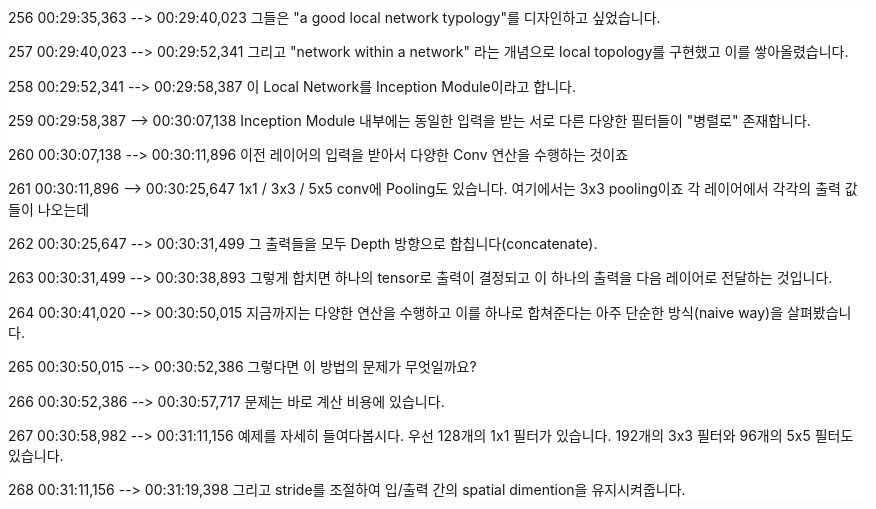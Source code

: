 256
00:29:35,363 --> 00:29:40,023
그들은 "a good local network typology"를
디자인하고 싶었습니다.

257
00:29:40,023 --> 00:29:52,341
그리고 "network within a network" 라는 개념으로
local topology를 구현했고 이를 쌓아올렸습니다.

258
00:29:52,341 --> 00:29:58,387
이 Local Network를 Inception Module이라고 합니다.

259
00:29:58,387 --> 00:30:07,138
Inception Module 내부에는 동일한 입력을 받는 서로 다른
다양한 필터들이 "병렬로" 존재합니다.

260
00:30:07,138 --> 00:30:11,896
이전 레이어의 입력을 받아서 다양한 Conv 연산을 수행하는 것이죠

261
00:30:11,896 --> 00:30:25,647
1x1 / 3x3 / 5x5 conv에 Pooling도 있습니다. 여기에서는
3x3 pooling이죠 각 레이어에서 각각의 출력 값들이 나오는데

262
00:30:25,647 --> 00:30:31,499
그 출력들을 모두 Depth 방향으로 합칩니다(concatenate).

263
00:30:31,499 --> 00:30:38,893
그렇게 합치면 하나의 tensor로 출력이 결정되고
이 하나의 출력을 다음 레이어로 전달하는 것입니다.

264
00:30:41,020 --> 00:30:50,015
지금까지는 다양한 연산을 수행하고 이를 하나로 합쳐준다는
아주 단순한 방식(naive way)을 살펴봤습니다.

265
00:30:50,015 --> 00:30:52,386
그렇다면 이 방법의 문제가 무엇일까요?

266
00:30:52,386 --> 00:30:57,717
문제는 바로 계산 비용에 있습니다.

267
00:30:58,982 --> 00:31:11,156
예제를 자세히 들여다봅시다. 우선 128개의 1x1 필터가 있습니다.
192개의 3x3 필터와 96개의 5x5 필터도 있습니다.

268
00:31:11,156 --> 00:31:19,398
그리고 stride를 조절하여 입/출력 간의
spatial dimention을 유지시켜줍니다.
